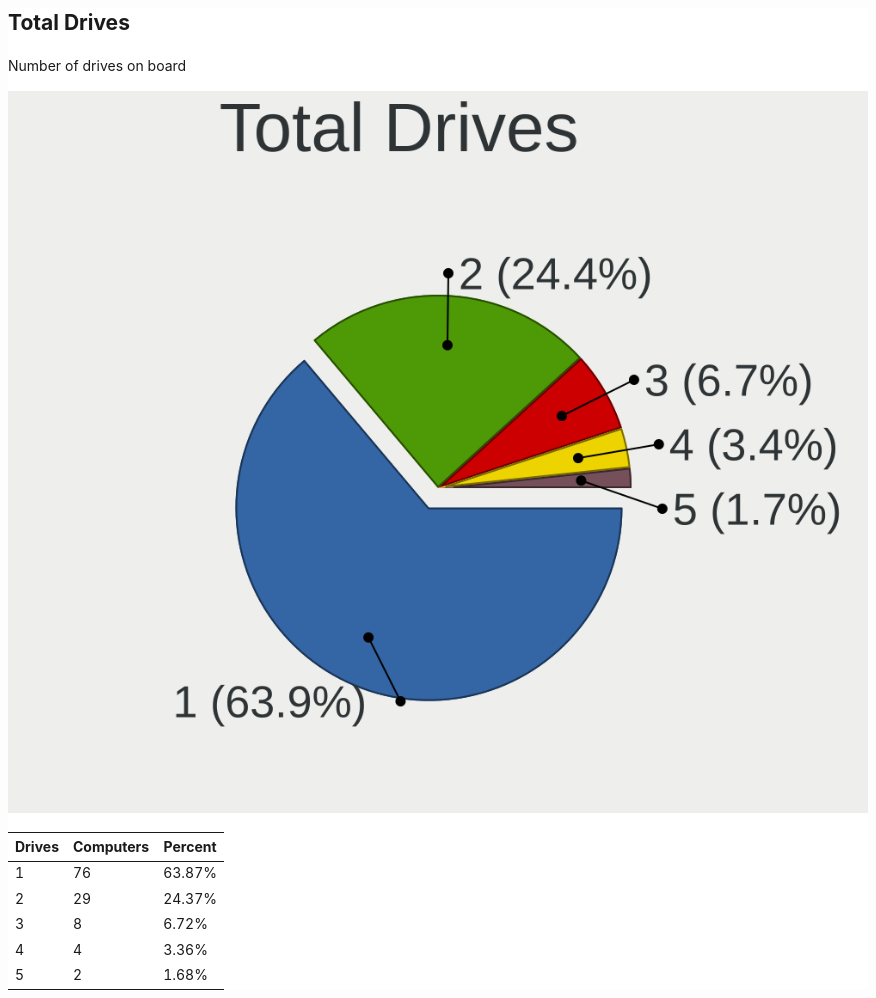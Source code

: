 Total Drives
------------

Number of drives on board

![Total Drives](./images/pie_chart/node_total_drives.svg)


| Drives | Computers | Percent |
|--------|-----------|---------|
| 1      | 76        | 63.87%  |
| 2      | 29        | 24.37%  |
| 3      | 8         | 6.72%   |
| 4      | 4         | 3.36%   |
| 5      | 2         | 1.68%   |
